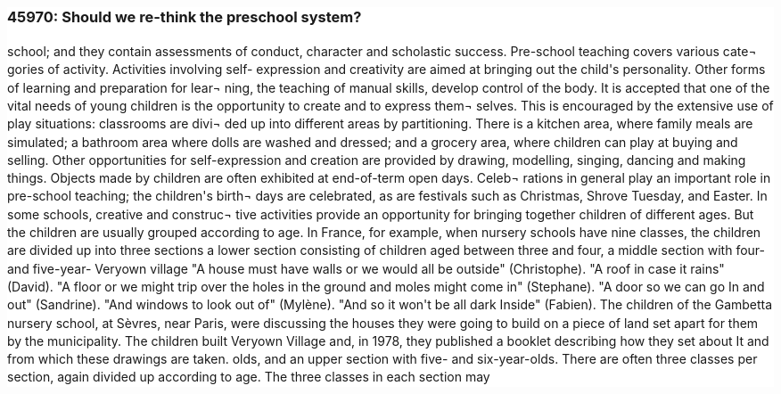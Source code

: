 ### 45970: Should we re-think the preschool system?

school; and they contain assessments of
conduct, character and scholastic success.
Pre-school teaching covers various cate¬
gories of activity. Activities involving self-
expression and creativity are aimed at
bringing out the child's personality. Other
forms of learning and preparation for lear¬
ning, the teaching of manual skills, develop
control of the body. It is accepted that one
of the vital needs of young children is the
opportunity to create and to express them¬
selves. This is encouraged by the extensive
use of play situations: classrooms are divi¬
ded up into different areas by partitioning.
There is a kitchen area, where family meals
are simulated; a bathroom area where dolls
are washed and dressed; and a grocery
area, where children can play at buying and
selling.
Other opportunities for self-expression
and creation are provided by drawing,
modelling, singing, dancing and making
things. Objects made by children are often
exhibited at end-of-term open days. Celeb¬
rations in general play an important role in
pre-school teaching; the children's birth¬
days are celebrated, as are festivals such as
Christmas, Shrove Tuesday, and Easter.
In some schools, creative and construc¬
tive activities provide an opportunity for
bringing together children of different
ages. But the children are usually grouped
according to age. In France, for example,
when nursery schools have nine classes,
the children are divided up into three
sections a lower section consisting of
children aged between three and four, a
middle section with four- and five-year-
Veryown village
"A house must have walls or we
would all be outside" (Christophe). "A
roof in case it rains" (David). "A floor
or we might trip over the holes in the
ground and moles might come in"
(Stephane). "A door so we can go In
and out" (Sandrine). "And windows
to look out of" (Mylène). "And so it
won't be all dark Inside" (Fabien).
The children of the Gambetta nursery
school, at Sèvres, near Paris, were
discussing the houses they were
going to build on a piece of land set
apart for them by the municipality.
The children built Veryown Village
and, in 1978, they published a booklet
describing how they set about It and
from which these drawings are taken.
olds, and an upper section with five- and
six-year-olds. There are often three classes
per section, again divided up according to
age. The three classes in each section may